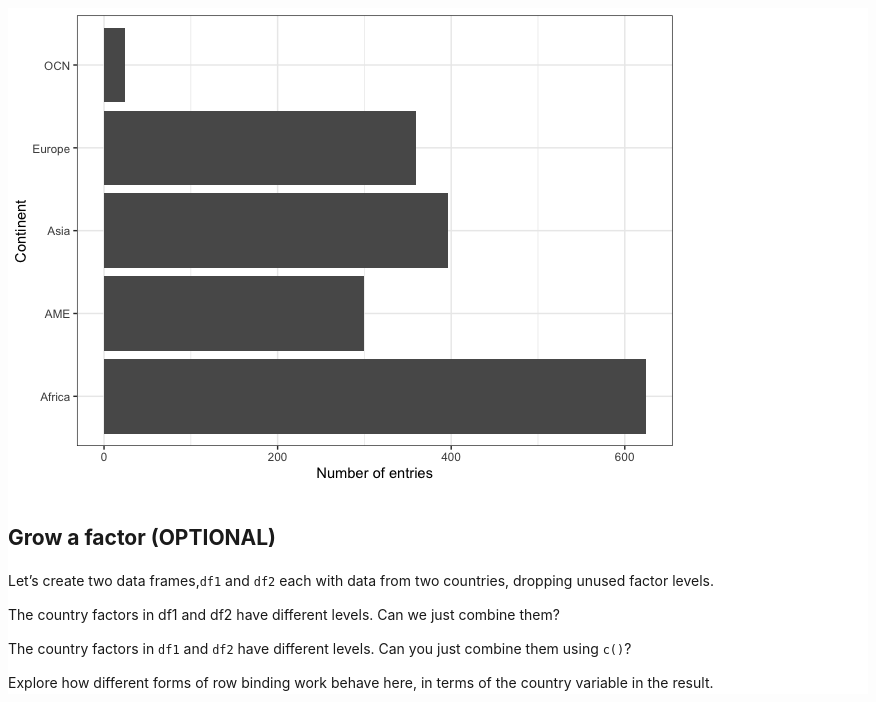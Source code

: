 ![](cm012_files/figure-html/unnamed-chunk-16-1.png)

## Grow a factor (OPTIONAL)

Let’s create two data frames,`df1` and `df2` each with data from two countries, dropping unused factor levels.


The country factors in df1 and df2 have different levels.
Can we just combine them?


The country factors in `df1` and `df2` have different levels.
Can you just combine them using `c()`?


Explore how different forms of row binding work behave here, in terms of the country variable in the result.

